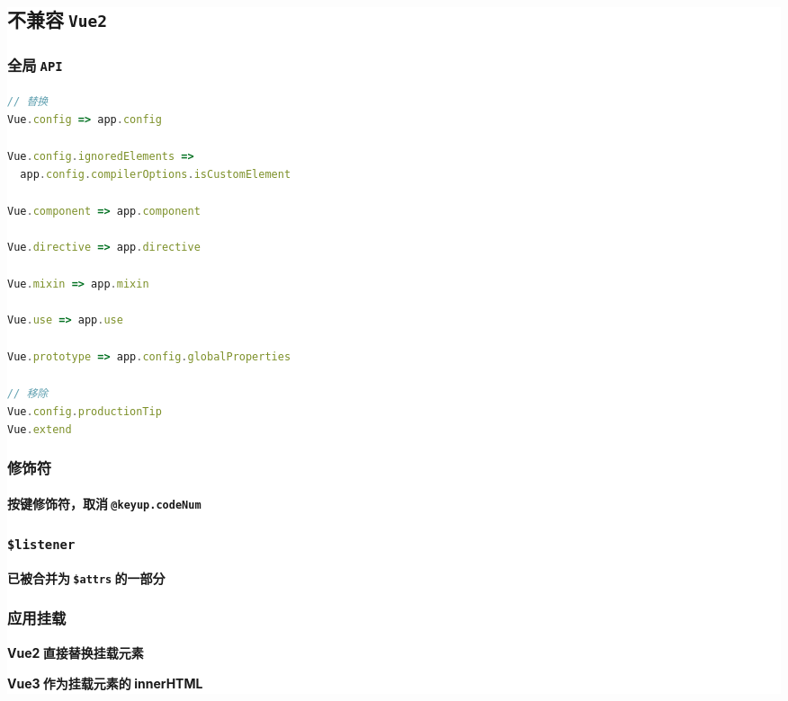 ## 不兼容 `Vue2`

### 全局 `API`

```js
// 替换
Vue.config => app.config

Vue.config.ignoredElements =>
  app.config.compilerOptions.isCustomElement

Vue.component => app.component

Vue.directive => app.directive

Vue.mixin => app.mixin

Vue.use => app.use

Vue.prototype => app.config.globalProperties

// 移除
Vue.config.productionTip
Vue.extend
```

### 修饰符

**按键修饰符，取消 `@keyup.codeNum`**

### `$listener`

**已被合并为 `$attrs` 的一部分**

### 应用挂载

**Vue2 直接替换挂载元素**

**Vue3 作为挂载元素的 innerHTML**
